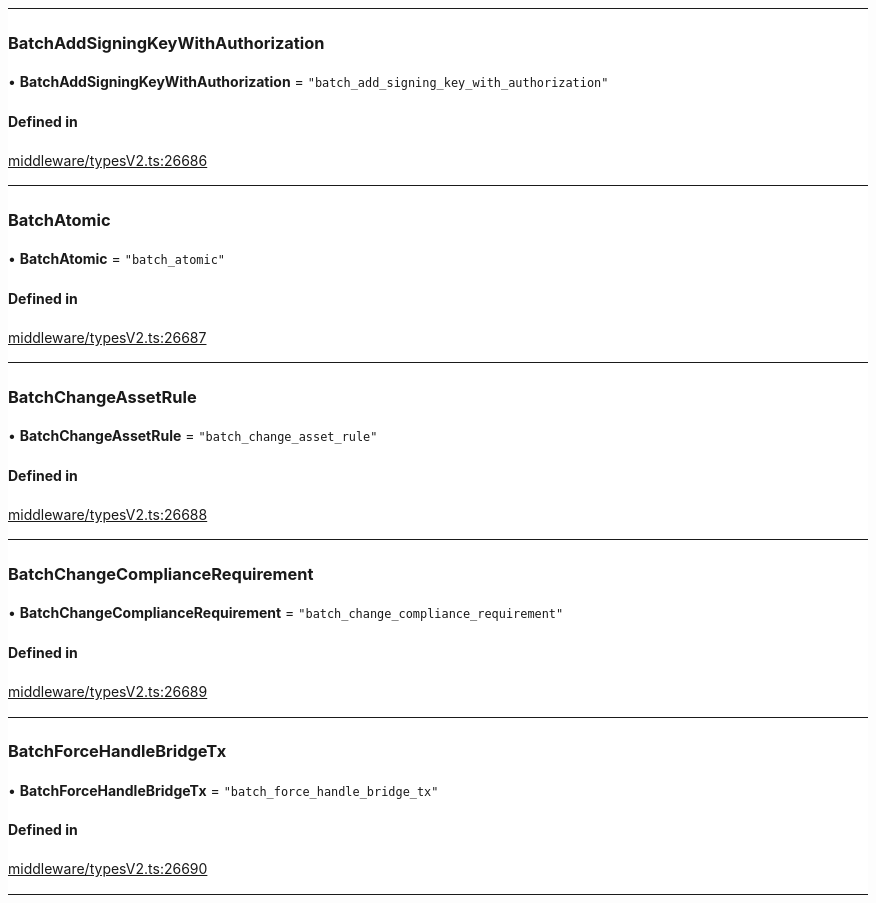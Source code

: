 ___

### BatchAddSigningKeyWithAuthorization

• **BatchAddSigningKeyWithAuthorization** = ``"batch_add_signing_key_with_authorization"``

#### Defined in

[middleware/typesV2.ts:26686](https://github.com/PolymeshAssociation/polymesh-sdk/blob/07a4c5b0/src/middleware/typesV2.ts#L26686)

___

### BatchAtomic

• **BatchAtomic** = ``"batch_atomic"``

#### Defined in

[middleware/typesV2.ts:26687](https://github.com/PolymeshAssociation/polymesh-sdk/blob/07a4c5b0/src/middleware/typesV2.ts#L26687)

___

### BatchChangeAssetRule

• **BatchChangeAssetRule** = ``"batch_change_asset_rule"``

#### Defined in

[middleware/typesV2.ts:26688](https://github.com/PolymeshAssociation/polymesh-sdk/blob/07a4c5b0/src/middleware/typesV2.ts#L26688)

___

### BatchChangeComplianceRequirement

• **BatchChangeComplianceRequirement** = ``"batch_change_compliance_requirement"``

#### Defined in

[middleware/typesV2.ts:26689](https://github.com/PolymeshAssociation/polymesh-sdk/blob/07a4c5b0/src/middleware/typesV2.ts#L26689)

___

### BatchForceHandleBridgeTx

• **BatchForceHandleBridgeTx** = ``"batch_force_handle_bridge_tx"``

#### Defined in

[middleware/typesV2.ts:26690](https://github.com/PolymeshAssociation/polymesh-sdk/blob/07a4c5b0/src/middleware/typesV2.ts#L26690)

___
